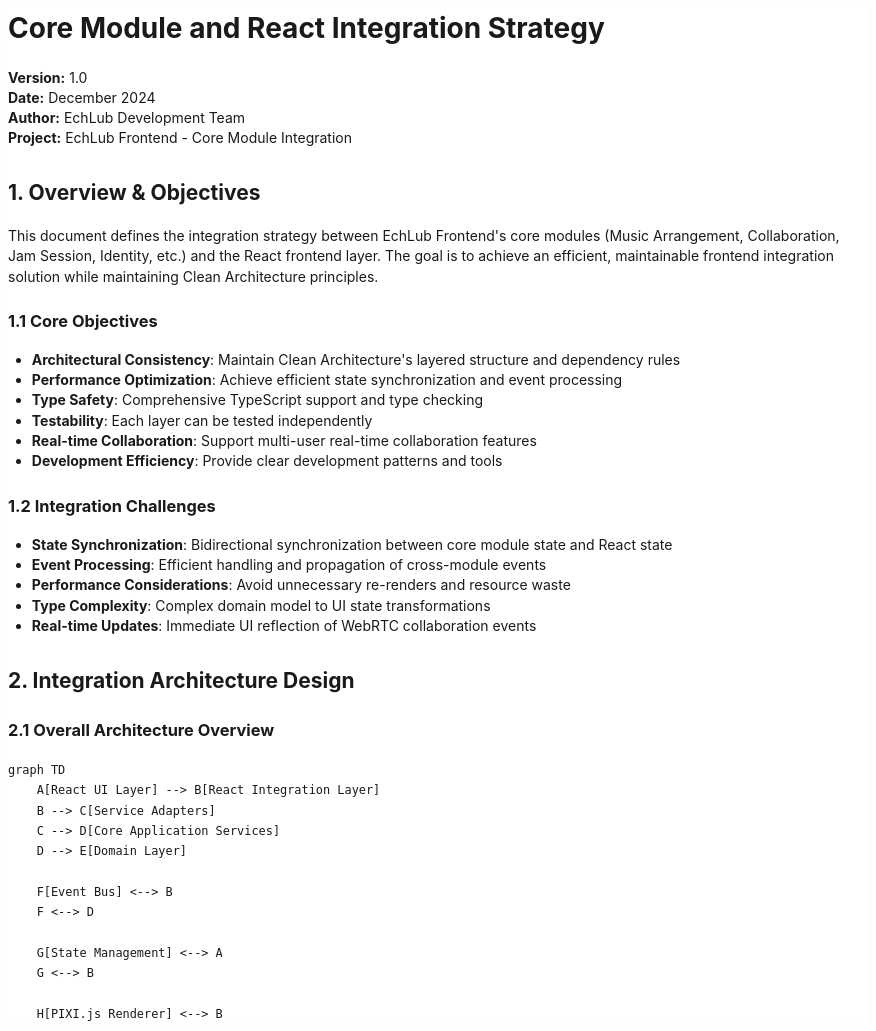 # Core Module and React Integration Strategy

**Version:** 1.0  
**Date:** December 2024  
**Author:** EchLub Development Team  
**Project:** EchLub Frontend - Core Module Integration  

## 1. Overview & Objectives

This document defines the integration strategy between EchLub Frontend's core modules (Music Arrangement, Collaboration, Jam Session, Identity, etc.) and the React frontend layer. The goal is to achieve an efficient, maintainable frontend integration solution while maintaining Clean Architecture principles.

### 1.1 Core Objectives

- **Architectural Consistency**: Maintain Clean Architecture's layered structure and dependency rules
- **Performance Optimization**: Achieve efficient state synchronization and event processing
- **Type Safety**: Comprehensive TypeScript support and type checking
- **Testability**: Each layer can be tested independently
- **Real-time Collaboration**: Support multi-user real-time collaboration features
- **Development Efficiency**: Provide clear development patterns and tools

### 1.2 Integration Challenges

- **State Synchronization**: Bidirectional synchronization between core module state and React state
- **Event Processing**: Efficient handling and propagation of cross-module events
- **Performance Considerations**: Avoid unnecessary re-renders and resource waste
- **Type Complexity**: Complex domain model to UI state transformations
- **Real-time Updates**: Immediate UI reflection of WebRTC collaboration events

## 2. Integration Architecture Design

### 2.1 Overall Architecture Overview

```mermaid
graph TD
    A[React UI Layer] --> B[React Integration Layer]
    B --> C[Service Adapters]
    C --> D[Core Application Services]
    D --> E[Domain Layer]
    
    F[Event Bus] <--> B
    F <--> D
    
    G[State Management] <--> A
    G <--> B
    
    H[PIXI.js Renderer] <--> B
```
